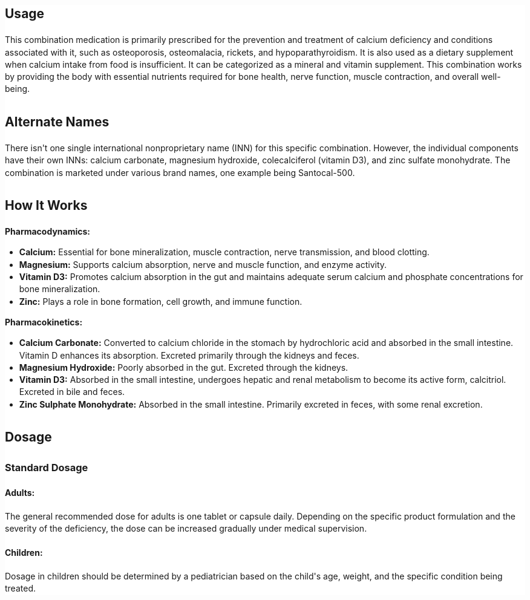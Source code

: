 ## Usage

This combination medication is primarily prescribed for the prevention and treatment of calcium deficiency and conditions associated with it, such as osteoporosis, osteomalacia, rickets, and hypoparathyroidism. It is also used as a dietary supplement when calcium intake from food is insufficient.  It can be categorized as a mineral and vitamin supplement. This combination works by providing the body with essential nutrients required for bone health, nerve function, muscle contraction, and overall well-being.

## Alternate Names

There isn't one single international nonproprietary name (INN) for this specific combination. However, the individual components have their own INNs: calcium carbonate, magnesium hydroxide, colecalciferol (vitamin D3), and zinc sulfate monohydrate. The combination is marketed under various brand names, one example being Santocal-500.

## How It Works

**Pharmacodynamics:**

* **Calcium:** Essential for bone mineralization, muscle contraction, nerve transmission, and blood clotting.
* **Magnesium:** Supports calcium absorption, nerve and muscle function, and enzyme activity.
* **Vitamin D3:** Promotes calcium absorption in the gut and maintains adequate serum calcium and phosphate concentrations for bone mineralization.
* **Zinc:** Plays a role in bone formation, cell growth, and immune function.

**Pharmacokinetics:**

* **Calcium Carbonate:** Converted to calcium chloride in the stomach by hydrochloric acid and absorbed in the small intestine. Vitamin D enhances its absorption. Excreted primarily through the kidneys and feces.
* **Magnesium Hydroxide:** Poorly absorbed in the gut. Excreted through the kidneys.
* **Vitamin D3:** Absorbed in the small intestine, undergoes hepatic and renal metabolism to become its active form, calcitriol. Excreted in bile and feces.
* **Zinc Sulphate Monohydrate:** Absorbed in the small intestine.  Primarily excreted in feces, with some renal excretion.


## Dosage

### Standard Dosage

#### Adults:

The general recommended dose for adults is one tablet or capsule daily. Depending on the specific product formulation and the severity of the deficiency, the dose can be increased gradually under medical supervision.

#### Children:

Dosage in children should be determined by a pediatrician based on the child's age, weight, and the specific condition being treated.
